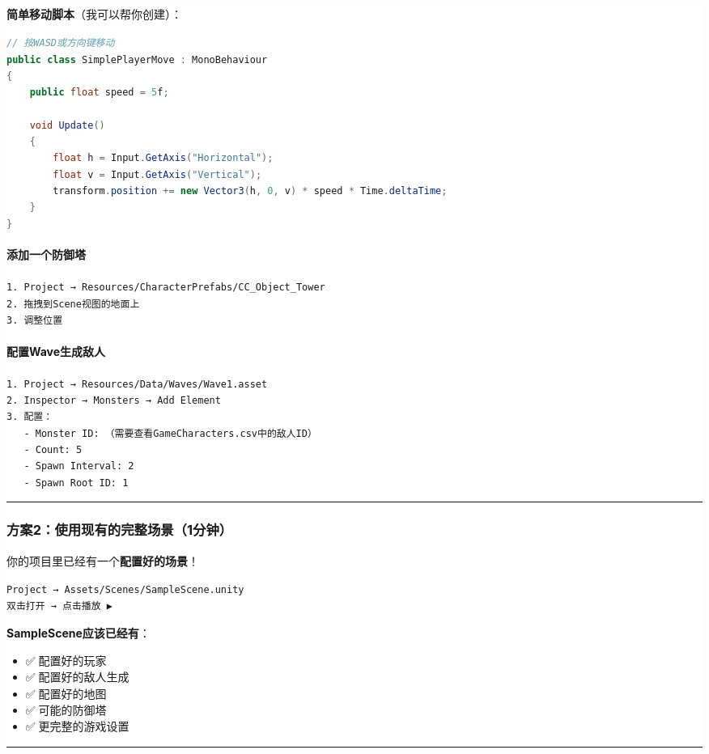 **简单移动脚本**（我可以帮你创建）：
```csharp
// 按WASD或方向键移动
public class SimplePlayerMove : MonoBehaviour 
{
    public float speed = 5f;
    
    void Update() 
    {
        float h = Input.GetAxis("Horizontal");
        float v = Input.GetAxis("Vertical");
        transform.position += new Vector3(h, 0, v) * speed * Time.deltaTime;
    }
}
```

#### 添加一个防御塔

```
1. Project → Resources/CharacterPrefabs/CC_Object_Tower
2. 拖拽到Scene视图的地面上
3. 调整位置
```

#### 配置Wave生成敌人

```
1. Project → Resources/Data/Waves/Wave1.asset
2. Inspector → Monsters → Add Element
3. 配置：
   - Monster ID: （需要查看GameCharacters.csv中的敌人ID）
   - Count: 5
   - Spawn Interval: 2
   - Spawn Root ID: 1
```

---

### 方案2：使用现有的完整场景（1分钟）

你的项目里已经有一个**配置好的场景**！

```
Project → Assets/Scenes/SampleScene.unity
双击打开 → 点击播放 ▶️
```

**SampleScene应该已经有**：
- ✅ 配置好的玩家
- ✅ 配置好的敌人生成
- ✅ 配置好的地图
- ✅ 可能的防御塔
- ✅ 更完整的游戏设置

---
